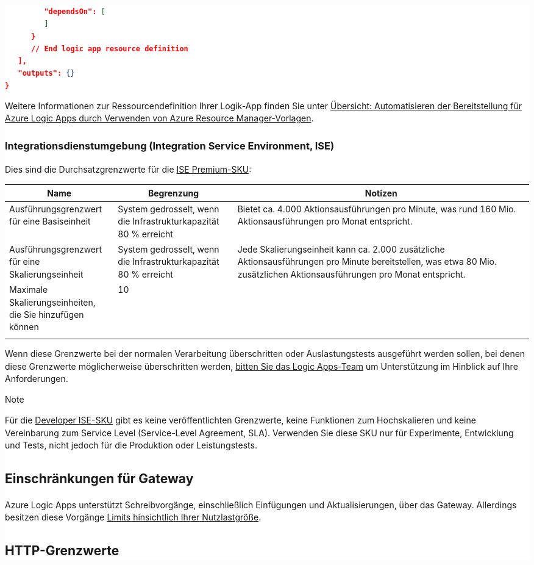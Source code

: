 ```json
         "dependsOn": [
         ]
      }
      // End logic app resource definition
   ],
   "outputs": {}
}
```

Weitere Informationen zur Ressourcendefinition Ihrer Logik-App finden Sie unter [Übersicht: Automatisieren der Bereitstellung für Azure Logic Apps durch Verwenden von Azure Resource Manager-Vorlagen](../logic-apps/logic-apps-azure-resource-manager-templates-overview.md#logic-app-resource-definition).

### <a name="integration-service-environment-ise"></a>Integrationsdienstumgebung (Integration Service Environment, ISE)

Dies sind die Durchsatzgrenzwerte für die [ISE Premium-SKU](../logic-apps/connect-virtual-network-vnet-isolated-environment-overview.md#ise-level):

| Name | Begrenzung | Notizen |
|------|-------|-------|
| Ausführungsgrenzwert für eine Basiseinheit | System gedrosselt, wenn die Infrastrukturkapazität 80 % erreicht | Bietet ca. 4.000 Aktionsausführungen pro Minute, was rund 160 Mio. Aktionsausführungen pro Monat entspricht. | |
| Ausführungsgrenzwert für eine Skalierungseinheit | System gedrosselt, wenn die Infrastrukturkapazität 80 % erreicht | Jede Skalierungseinheit kann ca. 2.000 zusätzliche Aktionsausführungen pro Minute bereitstellen, was etwa 80 Mio. zusätzlichen Aktionsausführungen pro Monat entspricht. | |
| Maximale Skalierungseinheiten, die Sie hinzufügen können | 10 | |
||||

Wenn diese Grenzwerte bei der normalen Verarbeitung überschritten oder Auslastungstests ausgeführt werden sollen, bei denen diese Grenzwerte möglicherweise überschritten werden, [bitten Sie das Logic Apps-Team](mailto://logicappsemail@microsoft.com) um Unterstützung im Hinblick auf Ihre Anforderungen.

> [!NOTE]
> Für die [Developer ISE-SKU](../logic-apps/connect-virtual-network-vnet-isolated-environment-overview.md#ise-level) gibt es keine veröffentlichten Grenzwerte, keine Funktionen zum Hochskalieren und keine Vereinbarung zum Service Level (Service-Level Agreement, SLA). Verwenden Sie diese SKU nur für Experimente, Entwicklung und Tests, nicht jedoch für die Produktion oder Leistungstests.

<a name="gateway-limits"></a>

## <a name="gateway-limits"></a>Einschränkungen für Gateway

Azure Logic Apps unterstützt Schreibvorgänge, einschließlich Einfügungen und Aktualisierungen, über das Gateway. Allerdings besitzen diese Vorgänge [Limits hinsichtlich Ihrer Nutzlastgröße](/data-integration/gateway/service-gateway-onprem#considerations).

<a name="http-limits"></a>

## <a name="http-limits"></a>HTTP-Grenzwerte
